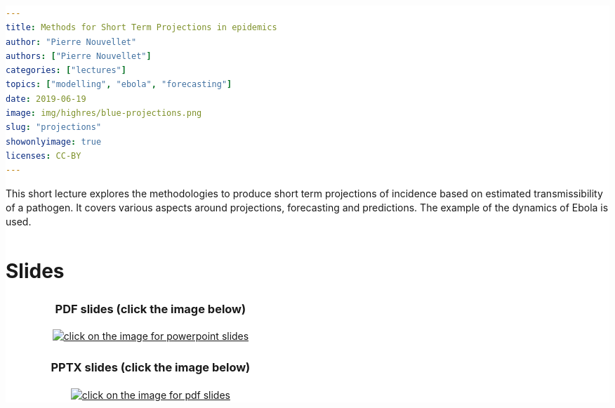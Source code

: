 ```yaml
---
title: Methods for Short Term Projections in epidemics
author: "Pierre Nouvellet"
authors: ["Pierre Nouvellet"]
categories: ["lectures"]
topics: ["modelling", "ebola", "forecasting"]
date: 2019-06-19
image: img/highres/blue-projections.png
slug: "projections"
showonlyimage: true
licenses: CC-BY
---
```


This short lecture explores the methodologies to produce short term
projections of incidence based on estimated transmissibility of a
pathogen. It covers various aspects around projections, forecasting and
predictions. The example of the dynamics of Ebola is used.

# Slides

<div class="projections-images" style="float: center;">

<div class="imgContainer" style="width: 48%">

<center>

<h3>

PDF slides (click the image below)

</h3>

<a href="../../slides/projections/projections.pdf">
<img class="gateway" src="../../img/highres/blue-projections.png" width="100%" alt="click on the image for powerpoint slides">
</a>

</center>

</div>

<div class="imgContainer" style="width: 48%">

<center>

<h3>

PPTX slides (click the image below)

</h3>

<a href="../../slides/projections/projections.pptx">
<img class="gateway" src="../../img/highres/blue-projections.png" width="100%" alt="click on the image for pdf slides">
</a>
